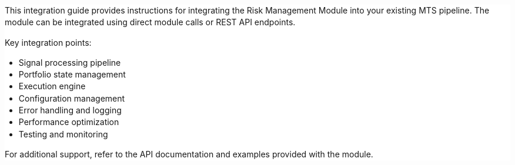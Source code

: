 This integration guide provides instructions for integrating the Risk Management Module into your existing MTS pipeline. The module can be integrated using direct module calls or REST API endpoints.

Key integration points:
- Signal processing pipeline
- Portfolio state management
- Execution engine
- Configuration management
- Error handling and logging
- Performance optimization
- Testing and monitoring

For additional support, refer to the API documentation and examples provided with the module. 